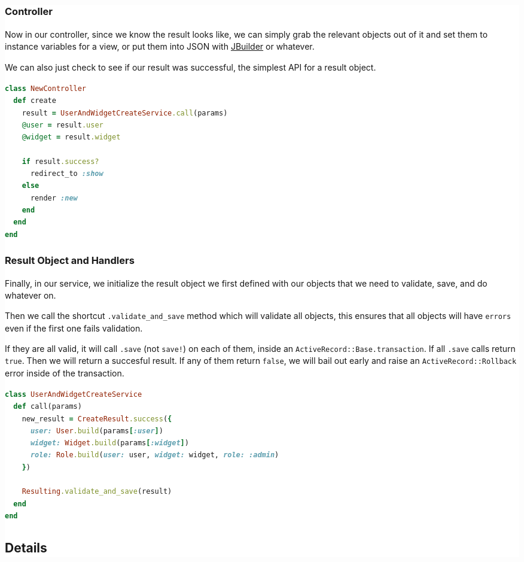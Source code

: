 ### Controller

Now in our controller, since we know the result looks like, we can simply grab
the relevant objects out of it and set them to instance variables for a view, or
put them into JSON with [JBuilder](https://github.com/rails/jbuilder) or whatever.

We can also just check to see if our result was successful, the simplest API for
a result object.

```ruby
class NewController
  def create
    result = UserAndWidgetCreateService.call(params)
    @user = result.user
    @widget = result.widget

    if result.success?
      redirect_to :show
    else
      render :new
    end
  end
end
```

### Result Object and Handlers

Finally, in our service, we initialize the result object we first defined with
our objects that we need to validate, save, and do whatever on.

Then we call the shortcut `.validate_and_save` method which will validate all
objects, this ensures that all objects will have `errors` even if the first one
fails validation.

If they are all valid, it will call `.save` (not `save!`) on each of them, inside an
`ActiveRecord::Base.transaction`. If all `.save` calls return `true`. Then we
will return a succesful result. If any of them return `false`, we will bail out
early and raise an `ActiveRecord::Rollback` error inside of the transaction.

```ruby
class UserAndWidgetCreateService
  def call(params)
    new_result = CreateResult.success({
      user: User.build(params[:user])
      widget: Widget.build(params[:widget])
      role: Role.build(user: user, widget: widget, role: :admin)
    })

    Resulting.validate_and_save(result)
  end
end
```

## Details
